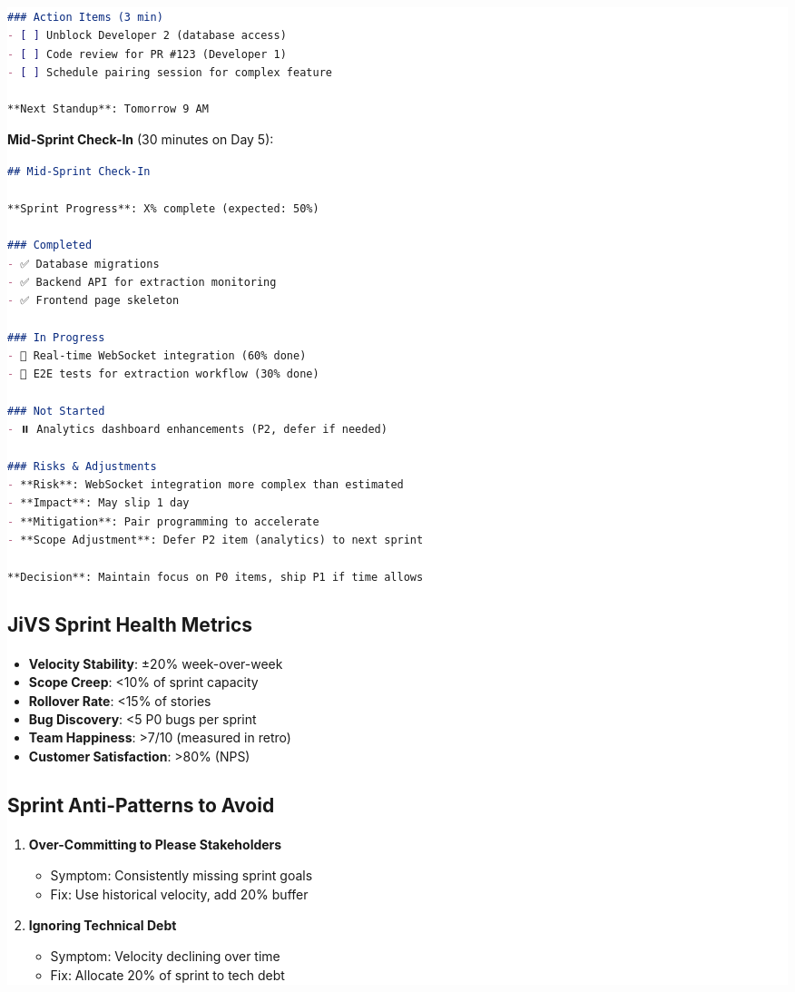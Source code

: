 ```markdown
### Action Items (3 min)
- [ ] Unblock Developer 2 (database access)
- [ ] Code review for PR #123 (Developer 1)
- [ ] Schedule pairing session for complex feature

**Next Standup**: Tomorrow 9 AM
```

**Mid-Sprint Check-In** (30 minutes on Day 5):
```markdown
## Mid-Sprint Check-In

**Sprint Progress**: X% complete (expected: 50%)

### Completed
- ✅ Database migrations
- ✅ Backend API for extraction monitoring
- ✅ Frontend page skeleton

### In Progress
- 🔄 Real-time WebSocket integration (60% done)
- 🔄 E2E tests for extraction workflow (30% done)

### Not Started
- ⏸️ Analytics dashboard enhancements (P2, defer if needed)

### Risks & Adjustments
- **Risk**: WebSocket integration more complex than estimated
- **Impact**: May slip 1 day
- **Mitigation**: Pair programming to accelerate
- **Scope Adjustment**: Defer P2 item (analytics) to next sprint

**Decision**: Maintain focus on P0 items, ship P1 if time allows
```

## JiVS Sprint Health Metrics

- **Velocity Stability**: ±20% week-over-week
- **Scope Creep**: <10% of sprint capacity
- **Rollover Rate**: <15% of stories
- **Bug Discovery**: <5 P0 bugs per sprint
- **Team Happiness**: >7/10 (measured in retro)
- **Customer Satisfaction**: >80% (NPS)

## Sprint Anti-Patterns to Avoid

1. **Over-Committing to Please Stakeholders**
   - Symptom: Consistently missing sprint goals
   - Fix: Use historical velocity, add 20% buffer

2. **Ignoring Technical Debt**
   - Symptom: Velocity declining over time
   - Fix: Allocate 20% of sprint to tech debt

